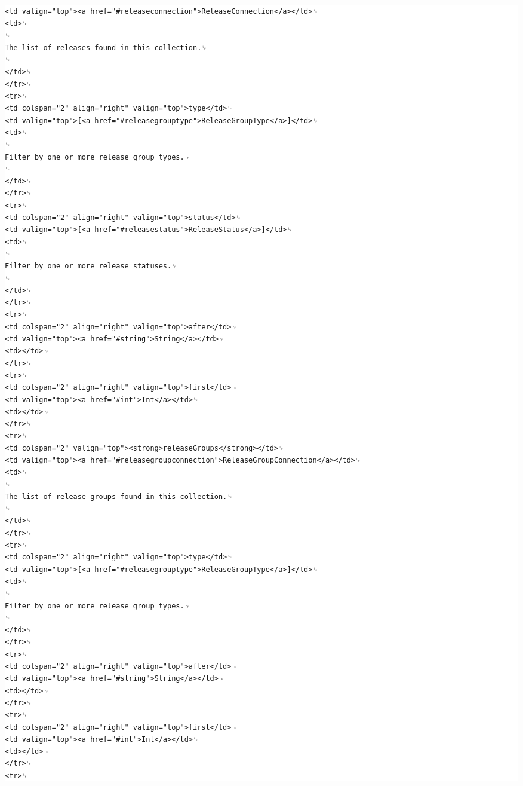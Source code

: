     <td valign="top"><a href="#releaseconnection">ReleaseConnection</a></td>␊
    <td>␊
    ␊
    The list of releases found in this collection.␊
    ␊
    </td>␊
    </tr>␊
    <tr>␊
    <td colspan="2" align="right" valign="top">type</td>␊
    <td valign="top">[<a href="#releasegrouptype">ReleaseGroupType</a>]</td>␊
    <td>␊
    ␊
    Filter by one or more release group types.␊
    ␊
    </td>␊
    </tr>␊
    <tr>␊
    <td colspan="2" align="right" valign="top">status</td>␊
    <td valign="top">[<a href="#releasestatus">ReleaseStatus</a>]</td>␊
    <td>␊
    ␊
    Filter by one or more release statuses.␊
    ␊
    </td>␊
    </tr>␊
    <tr>␊
    <td colspan="2" align="right" valign="top">after</td>␊
    <td valign="top"><a href="#string">String</a></td>␊
    <td></td>␊
    </tr>␊
    <tr>␊
    <td colspan="2" align="right" valign="top">first</td>␊
    <td valign="top"><a href="#int">Int</a></td>␊
    <td></td>␊
    </tr>␊
    <tr>␊
    <td colspan="2" valign="top"><strong>releaseGroups</strong></td>␊
    <td valign="top"><a href="#releasegroupconnection">ReleaseGroupConnection</a></td>␊
    <td>␊
    ␊
    The list of release groups found in this collection.␊
    ␊
    </td>␊
    </tr>␊
    <tr>␊
    <td colspan="2" align="right" valign="top">type</td>␊
    <td valign="top">[<a href="#releasegrouptype">ReleaseGroupType</a>]</td>␊
    <td>␊
    ␊
    Filter by one or more release group types.␊
    ␊
    </td>␊
    </tr>␊
    <tr>␊
    <td colspan="2" align="right" valign="top">after</td>␊
    <td valign="top"><a href="#string">String</a></td>␊
    <td></td>␊
    </tr>␊
    <tr>␊
    <td colspan="2" align="right" valign="top">first</td>␊
    <td valign="top"><a href="#int">Int</a></td>␊
    <td></td>␊
    </tr>␊
    <tr>␊